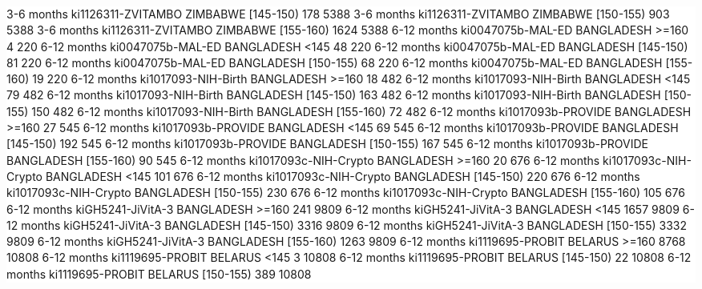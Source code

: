 3-6 months     ki1126311-ZVITAMBO         ZIMBABWE                       [145-150)       178    5388
3-6 months     ki1126311-ZVITAMBO         ZIMBABWE                       [150-155)       903    5388
3-6 months     ki1126311-ZVITAMBO         ZIMBABWE                       [155-160)      1624    5388
6-12 months    ki0047075b-MAL-ED          BANGLADESH                     >=160             4     220
6-12 months    ki0047075b-MAL-ED          BANGLADESH                     <145             48     220
6-12 months    ki0047075b-MAL-ED          BANGLADESH                     [145-150)        81     220
6-12 months    ki0047075b-MAL-ED          BANGLADESH                     [150-155)        68     220
6-12 months    ki0047075b-MAL-ED          BANGLADESH                     [155-160)        19     220
6-12 months    ki1017093-NIH-Birth        BANGLADESH                     >=160            18     482
6-12 months    ki1017093-NIH-Birth        BANGLADESH                     <145             79     482
6-12 months    ki1017093-NIH-Birth        BANGLADESH                     [145-150)       163     482
6-12 months    ki1017093-NIH-Birth        BANGLADESH                     [150-155)       150     482
6-12 months    ki1017093-NIH-Birth        BANGLADESH                     [155-160)        72     482
6-12 months    ki1017093b-PROVIDE         BANGLADESH                     >=160            27     545
6-12 months    ki1017093b-PROVIDE         BANGLADESH                     <145             69     545
6-12 months    ki1017093b-PROVIDE         BANGLADESH                     [145-150)       192     545
6-12 months    ki1017093b-PROVIDE         BANGLADESH                     [150-155)       167     545
6-12 months    ki1017093b-PROVIDE         BANGLADESH                     [155-160)        90     545
6-12 months    ki1017093c-NIH-Crypto      BANGLADESH                     >=160            20     676
6-12 months    ki1017093c-NIH-Crypto      BANGLADESH                     <145            101     676
6-12 months    ki1017093c-NIH-Crypto      BANGLADESH                     [145-150)       220     676
6-12 months    ki1017093c-NIH-Crypto      BANGLADESH                     [150-155)       230     676
6-12 months    ki1017093c-NIH-Crypto      BANGLADESH                     [155-160)       105     676
6-12 months    kiGH5241-JiVitA-3          BANGLADESH                     >=160           241    9809
6-12 months    kiGH5241-JiVitA-3          BANGLADESH                     <145           1657    9809
6-12 months    kiGH5241-JiVitA-3          BANGLADESH                     [145-150)      3316    9809
6-12 months    kiGH5241-JiVitA-3          BANGLADESH                     [150-155)      3332    9809
6-12 months    kiGH5241-JiVitA-3          BANGLADESH                     [155-160)      1263    9809
6-12 months    ki1119695-PROBIT           BELARUS                        >=160          8768   10808
6-12 months    ki1119695-PROBIT           BELARUS                        <145              3   10808
6-12 months    ki1119695-PROBIT           BELARUS                        [145-150)        22   10808
6-12 months    ki1119695-PROBIT           BELARUS                        [150-155)       389   10808